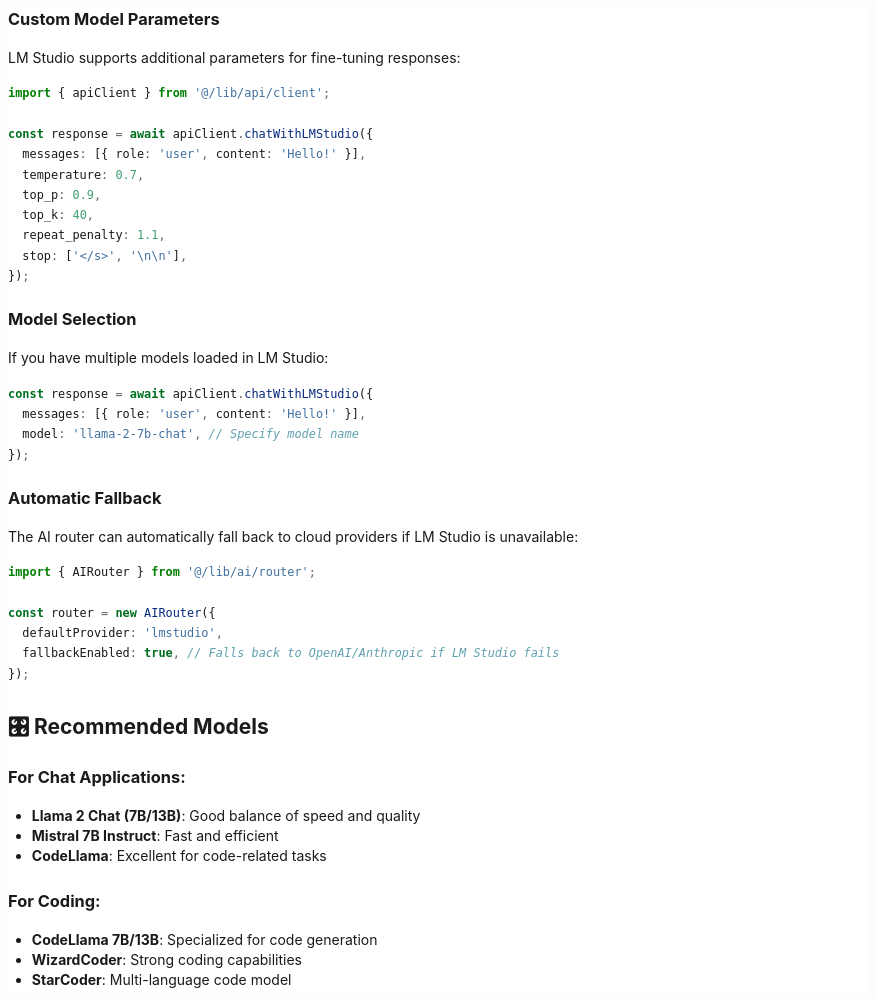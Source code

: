 ### Custom Model Parameters

LM Studio supports additional parameters for fine-tuning responses:

```typescript
import { apiClient } from '@/lib/api/client';

const response = await apiClient.chatWithLMStudio({
  messages: [{ role: 'user', content: 'Hello!' }],
  temperature: 0.7,
  top_p: 0.9,
  top_k: 40,
  repeat_penalty: 1.1,
  stop: ['</s>', '\n\n'],
});
```

### Model Selection

If you have multiple models loaded in LM Studio:

```typescript
const response = await apiClient.chatWithLMStudio({
  messages: [{ role: 'user', content: 'Hello!' }],
  model: 'llama-2-7b-chat', // Specify model name
});
```

### Automatic Fallback

The AI router can automatically fall back to cloud providers if LM Studio is unavailable:

```typescript
import { AIRouter } from '@/lib/ai/router';

const router = new AIRouter({
  defaultProvider: 'lmstudio',
  fallbackEnabled: true, // Falls back to OpenAI/Anthropic if LM Studio fails
});
```

## 🎛️ Recommended Models

### For Chat Applications:
- **Llama 2 Chat (7B/13B)**: Good balance of speed and quality
- **Mistral 7B Instruct**: Fast and efficient
- **CodeLlama**: Excellent for code-related tasks

### For Coding:
- **CodeLlama 7B/13B**: Specialized for code generation
- **WizardCoder**: Strong coding capabilities
- **StarCoder**: Multi-language code model
